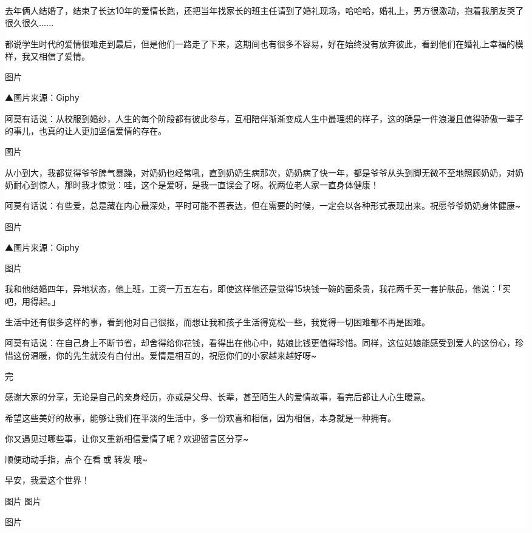 

去年俩人结婚了，结束了长达10年的爱情长跑，还把当年找家长的班主任请到了婚礼现场，哈哈哈，婚礼上，男方很激动，抱着我朋友哭了很久很久......



都说学生时代的爱情很难走到最后，但是他们一路走了下来，这期间也有很多不容易，好在始终没有放弃彼此，看到他们在婚礼上幸福的模样，我又相信了爱情。



图片

▲图片来源：Giphy



阿莫有话说：从校服到婚纱，人生的每个阶段都有彼此参与，互相陪伴渐渐变成人生中最理想的样子，这的确是一件浪漫且值得骄傲一辈子的事儿，也真的让人更加坚信爱情的存在。



图片

从小到大，我都觉得爷爷脾气暴躁，对奶奶也经常吼，直到奶奶生病那次，奶奶病了快一年，都是爷爷从头到脚无微不至地照顾奶奶，对奶奶耐心到惊人，那时我才惊觉：哇，这个是爱呀，是我一直误会了呀。祝两位老人家一直身体健康！



阿莫有话说：有些爱，总是藏在内心最深处，平时可能不善表达，但在需要的时候，一定会以各种形式表现出来。祝愿爷爷奶奶身体健康~



图片

▲图片来源：Giphy



图片

我和他结婚四年，异地状态，他上班，工资一万五左右，即使这样他还是觉得15块钱一碗的面条贵，我花两千买一套护肤品，他说：「买吧，用得起。」



生活中还有很多这样的事，看到他对自己很抠，而想让我和孩子生活得宽松一些，我觉得一切困难都不再是困难。



阿莫有话说：在自己身上不断节省，却舍得给你花钱，看得出在他心中，姑娘比钱更值得珍惜。同样，这位姑娘能感受到爱人的这份心，珍惜这份温暖，你的先生就没有白付出。爱情是相互的，祝愿你们的小家越来越好呀~



完

感谢大家的分享，无论是自己的亲身经历，亦或是父母、长辈，甚至陌生人的爱情故事，看完后都让人心生暖意。



希望这些美好的故事，能够让我们在平淡的生活中，多一份欢喜和相信，因为相信，本身就是一种拥有。



你又遇见过哪些事，让你又重新相信爱情了呢？欢迎留言区分享~



顺便动动手指，点个 在看 或 转发 哦~



早安，我爱这个世界！



图片
图片

图片
